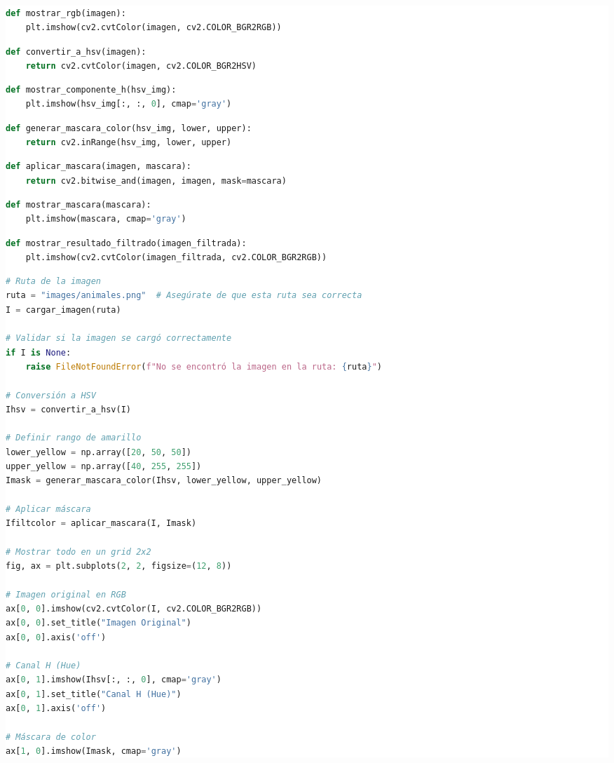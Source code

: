 ```python
def mostrar_rgb(imagen):
    plt.imshow(cv2.cvtColor(imagen, cv2.COLOR_BGR2RGB))
```

```python
def convertir_a_hsv(imagen):
    return cv2.cvtColor(imagen, cv2.COLOR_BGR2HSV)
```

```python
def mostrar_componente_h(hsv_img):
    plt.imshow(hsv_img[:, :, 0], cmap='gray')
```

```python
def generar_mascara_color(hsv_img, lower, upper):
    return cv2.inRange(hsv_img, lower, upper)
```

```python
def aplicar_mascara(imagen, mascara):
    return cv2.bitwise_and(imagen, imagen, mask=mascara)
```

```python
def mostrar_mascara(mascara):
    plt.imshow(mascara, cmap='gray')
```

```python
def mostrar_resultado_filtrado(imagen_filtrada):
    plt.imshow(cv2.cvtColor(imagen_filtrada, cv2.COLOR_BGR2RGB))
```

```python
# Ruta de la imagen
ruta = "images/animales.png"  # Asegúrate de que esta ruta sea correcta
I = cargar_imagen(ruta)

# Validar si la imagen se cargó correctamente
if I is None:
    raise FileNotFoundError(f"No se encontró la imagen en la ruta: {ruta}")

# Conversión a HSV
Ihsv = convertir_a_hsv(I)

# Definir rango de amarillo
lower_yellow = np.array([20, 50, 50])
upper_yellow = np.array([40, 255, 255])
Imask = generar_mascara_color(Ihsv, lower_yellow, upper_yellow)

# Aplicar máscara
Ifiltcolor = aplicar_mascara(I, Imask)

# Mostrar todo en un grid 2x2
fig, ax = plt.subplots(2, 2, figsize=(12, 8))

# Imagen original en RGB
ax[0, 0].imshow(cv2.cvtColor(I, cv2.COLOR_BGR2RGB))
ax[0, 0].set_title("Imagen Original")
ax[0, 0].axis('off')

# Canal H (Hue)
ax[0, 1].imshow(Ihsv[:, :, 0], cmap='gray')
ax[0, 1].set_title("Canal H (Hue)")
ax[0, 1].axis('off')

# Máscara de color
ax[1, 0].imshow(Imask, cmap='gray')
```